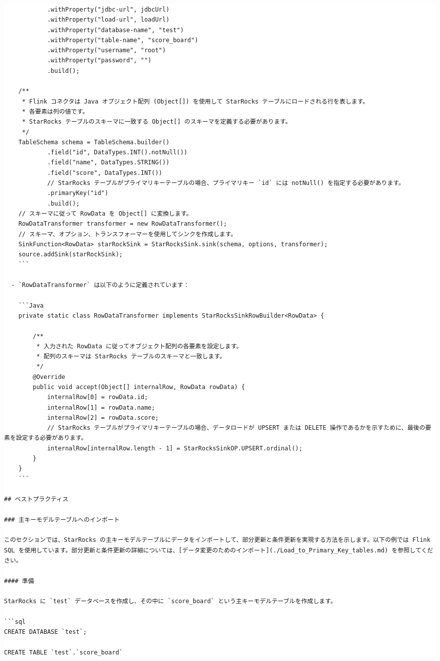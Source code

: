 ```
            .withProperty("jdbc-url", jdbcUrl)
            .withProperty("load-url", loadUrl)
            .withProperty("database-name", "test")
            .withProperty("table-name", "score_board")
            .withProperty("username", "root")
            .withProperty("password", "")
            .build();
    
    /**
     * Flink コネクタは Java オブジェクト配列 (Object[]) を使用して StarRocks テーブルにロードされる行を表します。
     * 各要素は列の値です。
     * StarRocks テーブルのスキーマに一致する Object[] のスキーマを定義する必要があります。
     */
    TableSchema schema = TableSchema.builder()
            .field("id", DataTypes.INT().notNull())
            .field("name", DataTypes.STRING())
            .field("score", DataTypes.INT())
            // StarRocks テーブルがプライマリキーテーブルの場合、プライマリキー `id` には notNull() を指定する必要があります。
            .primaryKey("id")
            .build();
    // スキーマに従って RowData を Object[] に変換します。
    RowDataTransformer transformer = new RowDataTransformer();
    // スキーマ、オプション、トランスフォーマーを使用してシンクを作成します。
    SinkFunction<RowData> starRockSink = StarRocksSink.sink(schema, options, transformer);
    source.addSink(starRockSink);
    ```

  - `RowDataTransformer` は以下のように定義されています：

    ```Java
    private static class RowDataTransformer implements StarRocksSinkRowBuilder<RowData> {
    
        /**
         * 入力された RowData に従ってオブジェクト配列の各要素を設定します。
         * 配列のスキーマは StarRocks テーブルのスキーマと一致します。
         */
        @Override
        public void accept(Object[] internalRow, RowData rowData) {
            internalRow[0] = rowData.id;
            internalRow[1] = rowData.name;
            internalRow[2] = rowData.score;
            // StarRocks テーブルがプライマリキーテーブルの場合、データロードが UPSERT または DELETE 操作であるかを示すために、最後の要素を設定する必要があります。
            internalRow[internalRow.length - 1] = StarRocksSinkOP.UPSERT.ordinal();
        }
    }  
    ```

## ベストプラクティス

### 主キーモデルテーブルへのインポート

このセクションでは、StarRocks の主キーモデルテーブルにデータをインポートして、部分更新と条件更新を実現する方法を示します。以下の例では Flink SQL を使用しています。部分更新と条件更新の詳細については、[データ変更のためのインポート](./Load_to_Primary_Key_tables.md) を参照してください。

#### 準備

StarRocks に `test` データベースを作成し、その中に `score_board` という主キーモデルテーブルを作成します。

```sql
CREATE DATABASE `test`;

CREATE TABLE `test`.`score_board`
```